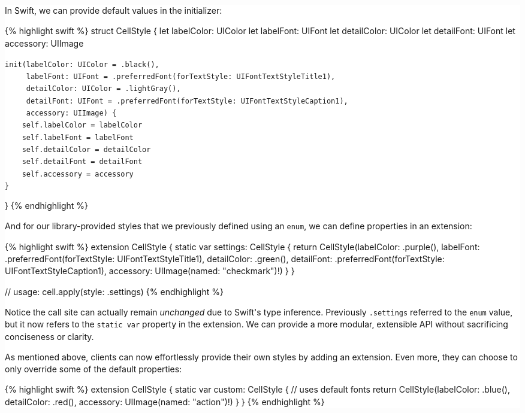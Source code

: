 In Swift, we can provide default values in the initializer:

{% highlight swift %}
struct CellStyle {
    let labelColor: UIColor
    let labelFont: UIFont
    let detailColor: UIColor
    let detailFont: UIFont
    let accessory: UIImage

    init(labelColor: UIColor = .black(),
         labelFont: UIFont = .preferredFont(forTextStyle: UIFontTextStyleTitle1),
         detailColor: UIColor = .lightGray(),
         detailFont: UIFont = .preferredFont(forTextStyle: UIFontTextStyleCaption1),
         accessory: UIImage) {
        self.labelColor = labelColor
        self.labelFont = labelFont
        self.detailColor = detailColor
        self.detailFont = detailFont
        self.accessory = accessory
    }
}
{% endhighlight %}

And for our library-provided styles that we previously defined using an `enum`, we can define properties in an extension:

{% highlight swift %}
extension CellStyle {
    static var settings: CellStyle {
        return CellStyle(labelColor: .purple(),
                         labelFont: .preferredFont(forTextStyle: UIFontTextStyleTitle1),
                         detailColor: .green(),
                         detailFont: .preferredFont(forTextStyle: UIFontTextStyleCaption1),
                         accessory: UIImage(named: "checkmark")!)
    }
}

// usage:
cell.apply(style: .settings)
{% endhighlight %}

Notice the call site can actually remain *unchanged* due to Swift's type inference. Previously `.settings` referred to the `enum` value, but it now refers to the `static var` property in the extension. We can provide a more modular, extensible API without sacrificing conciseness or clarity.

As mentioned above, clients can now effortlessly provide their own styles by adding an extension. Even more, they can choose to only override some of the default properties:

{% highlight swift %}
extension CellStyle {
    static var custom: CellStyle {
        // uses default fonts
        return CellStyle(labelColor: .blue(),
                         detailColor: .red(),
                         accessory: UIImage(named: "action")!)
    }
}
{% endhighlight %}
